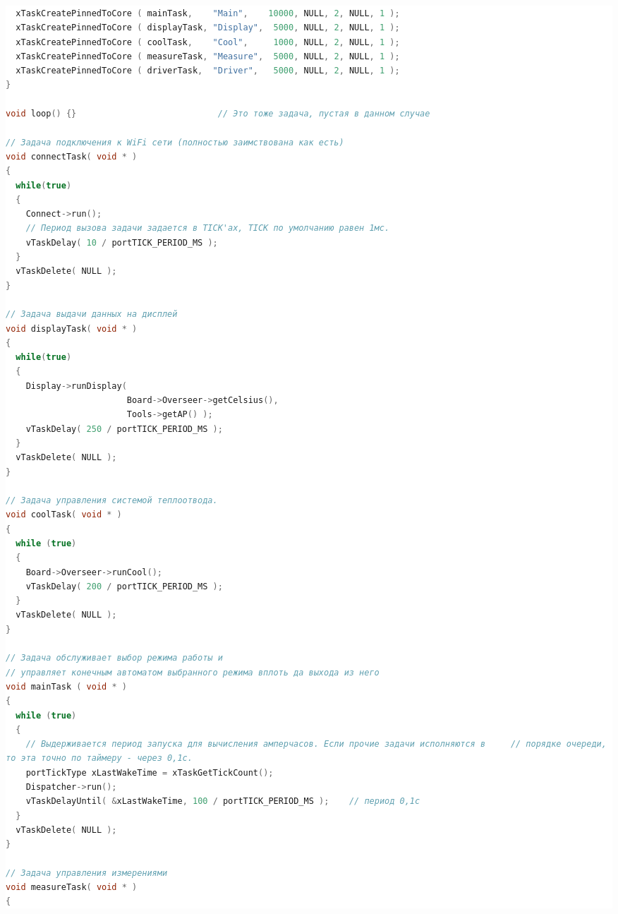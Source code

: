 ```c++
  xTaskCreatePinnedToCore ( mainTask,    "Main",    10000, NULL, 2, NULL, 1 );
  xTaskCreatePinnedToCore ( displayTask, "Display",  5000, NULL, 2, NULL, 1 );
  xTaskCreatePinnedToCore ( coolTask,    "Cool",     1000, NULL, 2, NULL, 1 );
  xTaskCreatePinnedToCore ( measureTask, "Measure",  5000, NULL, 2, NULL, 1 );
  xTaskCreatePinnedToCore ( driverTask,  "Driver",   5000, NULL, 2, NULL, 1 );
}

void loop() {}                            // Это тоже задача, пустая в данном случае

// Задача подключения к WiFi сети (полностью заимствована как есть)
void connectTask( void * )
{
  while(true)
  {
    Connect->run();
    // Период вызова задачи задается в TICK'ах, TICK по умолчанию равен 1мс.
    vTaskDelay( 10 / portTICK_PERIOD_MS );
  }
  vTaskDelete( NULL );
}

// Задача выдачи данных на дисплей
void displayTask( void * )
{
  while(true)
  {
    Display->runDisplay(
                        Board->Overseer->getCelsius(),
                        Tools->getAP() );
    vTaskDelay( 250 / portTICK_PERIOD_MS );
  }
  vTaskDelete( NULL );
}

// Задача управления системой теплоотвода.
void coolTask( void * )
{
  while (true)
  {
    Board->Overseer->runCool();
    vTaskDelay( 200 / portTICK_PERIOD_MS );
  }
  vTaskDelete( NULL );
}

// Задача обслуживает выбор режима работы и
// управляет конечным автоматом выбранного режима вплоть да выхода из него
void mainTask ( void * )
{
  while (true)
  {
    // Выдерживается период запуска для вычисления амперчасов. Если прочие задачи исполняются в     // порядке очереди, то эта точно по таймеру - через 0,1с.
    portTickType xLastWakeTime = xTaskGetTickCount();
    Dispatcher->run();
    vTaskDelayUntil( &xLastWakeTime, 100 / portTICK_PERIOD_MS );    // период 0,1с
  }
  vTaskDelete( NULL );
}

// Задача управления измерениями
void measureTask( void * )
{
```